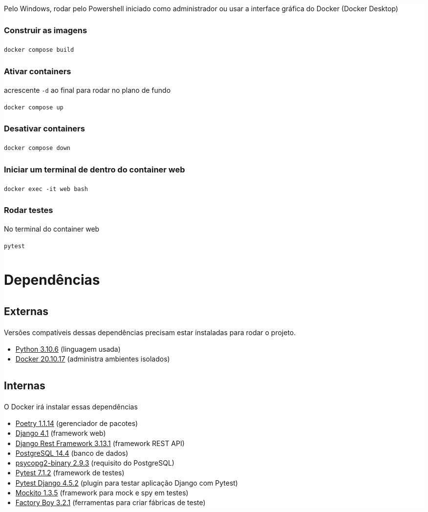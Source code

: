 Pelo Windows, rodar pelo Powershell iniciado como administrador ou usar
a interface gráfica do Docker (Docker Desktop)

### Construir as imagens
```
docker compose build
```
### Ativar containers 
acrescente `-d` ao final para rodar no plano de fundo
```
docker compose up
```
### Desativar containers
```
docker compose down
```
### Iniciar um terminal de dentro do container web
```
docker exec -it web bash
```
### Rodar testes
No terminal do container web
```
pytest
```

# Dependências
## Externas
Versões compatíveis dessas dependências precisam estar instaladas para rodar o projeto.
- [Python 3.10.6](https://python.org/downloads/release/python-3106/) (linguagem usada)
- [Docker 20.10.17](https://docs.docker.com/engine/release-notes/#201017) (administra ambientes isolados)

## Internas
O Docker irá instalar essas dependências
- [Poetry 1.1.14](https://python-poetry.org/blog/announcing-poetry-1.1.14/) (gerenciador de pacotes)
- [Django 4.1](https://docs.djangoproject.com/en/4.1/releases/4.1/) (framework web)
- [Django Rest Framework 3.13.1](https://www.django-rest-framework.org/community/release-notes/#313x-series) (framework REST API)
- [PostgreSQL 14.4](https://www.postgresql.org/docs/current/release-14-4.html) (banco de dados)
- [psycopg2-binary 2.9.3](https://pypi.org/project/psycopg2-binary/) (requisito do PostgreSQL) 
- [Pytest 7.1.2](https://docs.pytest.org/en/7.1.x/) (framework de testes)
- [Pytest Django 4.5.2](https://pytest-django.readthedocs.io/en/latest/) (plugin para testar aplicação Django com Pytest)
- [Mockito 1.3.5](https://pypi.org/project/mockito/) (framework para mock e spy em testes)
- [Factory Boy 3.2.1](https://factoryboy.readthedocs.io/en/stable/) (ferramentas para criar fábricas de teste)
